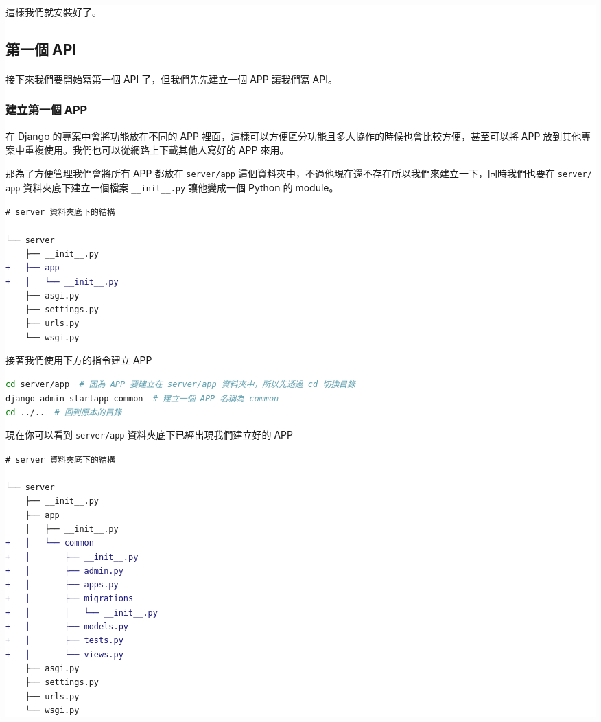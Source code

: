 這樣我們就安裝好了。

## 第一個 API

接下來我們要開始寫第一個 API 了，但我們先先建立一個 APP 讓我們寫 API。

### 建立第一個 APP

在 Django 的專案中會將功能放在不同的 APP 裡面，這樣可以方便區分功能且多人協作的時候也會比較方便，甚至可以將 APP 放到其他專案中重複使用。我們也可以從網路上下載其他人寫好的 APP 來用。

那為了方便管理我們會將所有 APP 都放在 `server/app` 這個資料夾中，不過他現在還不存在所以我們來建立一下，同時我們也要在 `server/app` 資料夾底下建立一個檔案 `__init__.py` 讓他變成一個 Python 的 module。

```diff
# server 資料夾底下的結構

└── server
    ├── __init__.py
+   ├── app
+   │   └── __init__.py
    ├── asgi.py
    ├── settings.py
    ├── urls.py
    └── wsgi.py
```

接著我們使用下方的指令建立 APP

```bash
cd server/app  # 因為 APP 要建立在 server/app 資料夾中，所以先透過 cd 切換目錄
django-admin startapp common  # 建立一個 APP 名稱為 common
cd ../..  # 回到原本的目錄
```

現在你可以看到 `server/app` 資料夾底下已經出現我們建立好的 APP

```diff
# server 資料夾底下的結構

└── server
    ├── __init__.py
    ├── app
    │   ├── __init__.py
+   │   └── common
+   │       ├── __init__.py
+   │       ├── admin.py
+   │       ├── apps.py
+   │       ├── migrations
+   │       │   └── __init__.py
+   │       ├── models.py
+   │       ├── tests.py
+   │       └── views.py
    ├── asgi.py
    ├── settings.py
    ├── urls.py
    └── wsgi.py
```
